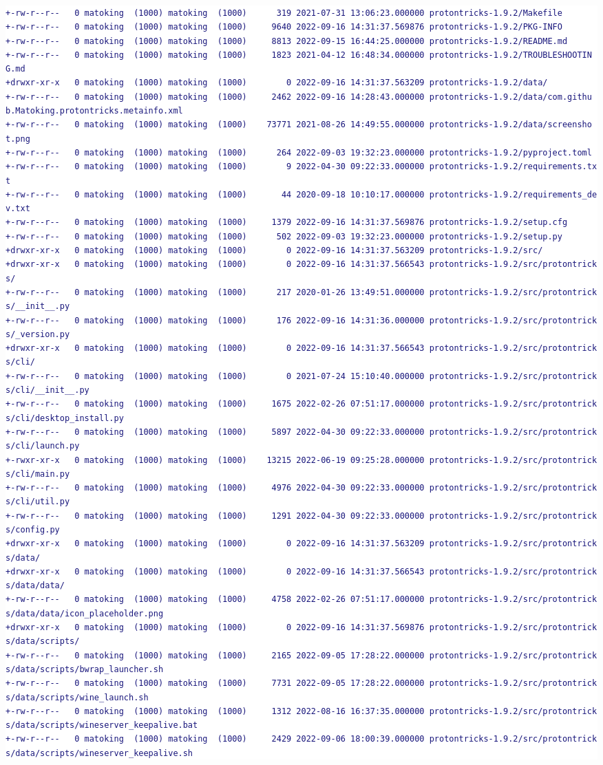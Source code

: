 ```diff
+-rw-r--r--   0 matoking  (1000) matoking  (1000)      319 2021-07-31 13:06:23.000000 protontricks-1.9.2/Makefile
+-rw-r--r--   0 matoking  (1000) matoking  (1000)     9640 2022-09-16 14:31:37.569876 protontricks-1.9.2/PKG-INFO
+-rw-r--r--   0 matoking  (1000) matoking  (1000)     8813 2022-09-15 16:44:25.000000 protontricks-1.9.2/README.md
+-rw-r--r--   0 matoking  (1000) matoking  (1000)     1823 2021-04-12 16:48:34.000000 protontricks-1.9.2/TROUBLESHOOTING.md
+drwxr-xr-x   0 matoking  (1000) matoking  (1000)        0 2022-09-16 14:31:37.563209 protontricks-1.9.2/data/
+-rw-r--r--   0 matoking  (1000) matoking  (1000)     2462 2022-09-16 14:28:43.000000 protontricks-1.9.2/data/com.github.Matoking.protontricks.metainfo.xml
+-rw-r--r--   0 matoking  (1000) matoking  (1000)    73771 2021-08-26 14:49:55.000000 protontricks-1.9.2/data/screenshot.png
+-rw-r--r--   0 matoking  (1000) matoking  (1000)      264 2022-09-03 19:32:23.000000 protontricks-1.9.2/pyproject.toml
+-rw-r--r--   0 matoking  (1000) matoking  (1000)        9 2022-04-30 09:22:33.000000 protontricks-1.9.2/requirements.txt
+-rw-r--r--   0 matoking  (1000) matoking  (1000)       44 2020-09-18 10:10:17.000000 protontricks-1.9.2/requirements_dev.txt
+-rw-r--r--   0 matoking  (1000) matoking  (1000)     1379 2022-09-16 14:31:37.569876 protontricks-1.9.2/setup.cfg
+-rw-r--r--   0 matoking  (1000) matoking  (1000)      502 2022-09-03 19:32:23.000000 protontricks-1.9.2/setup.py
+drwxr-xr-x   0 matoking  (1000) matoking  (1000)        0 2022-09-16 14:31:37.563209 protontricks-1.9.2/src/
+drwxr-xr-x   0 matoking  (1000) matoking  (1000)        0 2022-09-16 14:31:37.566543 protontricks-1.9.2/src/protontricks/
+-rw-r--r--   0 matoking  (1000) matoking  (1000)      217 2020-01-26 13:49:51.000000 protontricks-1.9.2/src/protontricks/__init__.py
+-rw-r--r--   0 matoking  (1000) matoking  (1000)      176 2022-09-16 14:31:36.000000 protontricks-1.9.2/src/protontricks/_version.py
+drwxr-xr-x   0 matoking  (1000) matoking  (1000)        0 2022-09-16 14:31:37.566543 protontricks-1.9.2/src/protontricks/cli/
+-rw-r--r--   0 matoking  (1000) matoking  (1000)        0 2021-07-24 15:10:40.000000 protontricks-1.9.2/src/protontricks/cli/__init__.py
+-rw-r--r--   0 matoking  (1000) matoking  (1000)     1675 2022-02-26 07:51:17.000000 protontricks-1.9.2/src/protontricks/cli/desktop_install.py
+-rw-r--r--   0 matoking  (1000) matoking  (1000)     5897 2022-04-30 09:22:33.000000 protontricks-1.9.2/src/protontricks/cli/launch.py
+-rwxr-xr-x   0 matoking  (1000) matoking  (1000)    13215 2022-06-19 09:25:28.000000 protontricks-1.9.2/src/protontricks/cli/main.py
+-rw-r--r--   0 matoking  (1000) matoking  (1000)     4976 2022-04-30 09:22:33.000000 protontricks-1.9.2/src/protontricks/cli/util.py
+-rw-r--r--   0 matoking  (1000) matoking  (1000)     1291 2022-04-30 09:22:33.000000 protontricks-1.9.2/src/protontricks/config.py
+drwxr-xr-x   0 matoking  (1000) matoking  (1000)        0 2022-09-16 14:31:37.563209 protontricks-1.9.2/src/protontricks/data/
+drwxr-xr-x   0 matoking  (1000) matoking  (1000)        0 2022-09-16 14:31:37.566543 protontricks-1.9.2/src/protontricks/data/data/
+-rw-r--r--   0 matoking  (1000) matoking  (1000)     4758 2022-02-26 07:51:17.000000 protontricks-1.9.2/src/protontricks/data/data/icon_placeholder.png
+drwxr-xr-x   0 matoking  (1000) matoking  (1000)        0 2022-09-16 14:31:37.569876 protontricks-1.9.2/src/protontricks/data/scripts/
+-rw-r--r--   0 matoking  (1000) matoking  (1000)     2165 2022-09-05 17:28:22.000000 protontricks-1.9.2/src/protontricks/data/scripts/bwrap_launcher.sh
+-rw-r--r--   0 matoking  (1000) matoking  (1000)     7731 2022-09-05 17:28:22.000000 protontricks-1.9.2/src/protontricks/data/scripts/wine_launch.sh
+-rw-r--r--   0 matoking  (1000) matoking  (1000)     1312 2022-08-16 16:37:35.000000 protontricks-1.9.2/src/protontricks/data/scripts/wineserver_keepalive.bat
+-rw-r--r--   0 matoking  (1000) matoking  (1000)     2429 2022-09-06 18:00:39.000000 protontricks-1.9.2/src/protontricks/data/scripts/wineserver_keepalive.sh
```